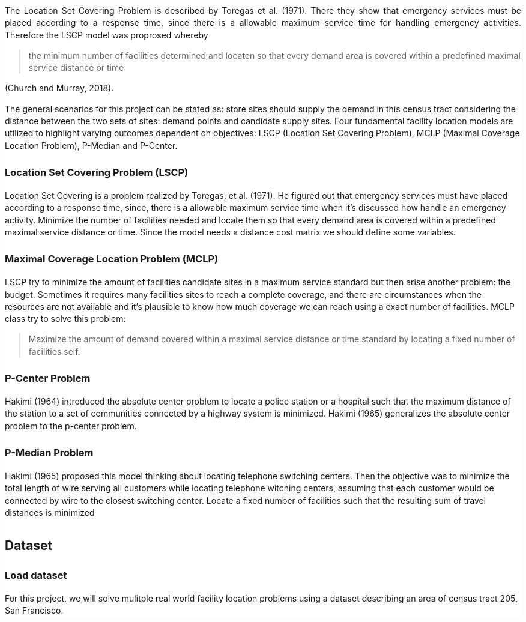 <p style='text-align: justify;'>
The Location Set Covering Problem is described by Toregas et al. (1971). There they show that emergency services must be placed according to a response time, since there is a allowable maximum service time for handling emergency activities. Therefore the LSCP model was proprosed whereby
</p>

> the minimum number of facilities determined and locaten so that every demand area is covered within a predefined maximal service distance or time 

(Church and Murray, 2018).

The general scenarios for this project can be stated as: store sites should supply the demand in this census tract considering the distance between the two sets of sites: demand points and candidate supply sites. Four fundamental facility location models are utilized to highlight varying outcomes dependent on objectives: LSCP (Location Set Covering Problem), MCLP (Maximal Coverage Location Problem), P-Median and P-Center. 

### Location Set Covering Problem (LSCP)
Location Set Covering is a problem realized by Toregas, et al. (1971). He figured out that emergency services must have placed according to a response time, since, there is a allowable maximum service time when it’s discussed how handle an emergency activity. Minimize the number of facilities needed and locate them so that every demand area is covered within a predefined maximal service distance or time. Since the model needs a distance cost matrix we should define some variables.

### Maximal Coverage Location Problem (MCLP)
LSCP try to minimize the amount of facilities candidate sites in a maximum service standard but then arise another problem: the budget. Sometimes it requires many facilities sites to reach a complete coverage, and there are circumstances when the resources are not available and it’s plausible to know how much coverage we can reach using a exact number of facilities. MCLP class try to solve this problem: 

> Maximize the amount of demand covered within a maximal service distance or time standard by locating a fixed number of facilities self.

### P-Center Problem
Hakimi (1964) introduced the absolute center problem to locate a police station or a hospital such that the maximum distance of the station to a set of communities connected by a highway system is minimized. Hakimi (1965) generalizes the absolute center problem to the p-center problem.

### P-Median Problem
Hakimi (1965) proposed this model thinking about locating telephone switching centers. Then the objective was to minimize the total length of wire serving all customers while locating telephone witching centers, assuming that each customer would be connected by wire to the closest switching center. Locate a fixed number of facilities such that the resulting sum of travel distances is minimized


## Dataset
### Load dataset
For this project, we will solve mulitple real world facility location problems using a dataset describing an area of census tract 205, San Francisco. 
